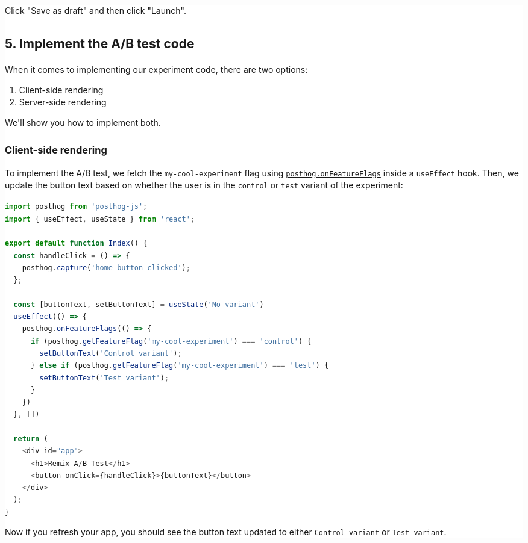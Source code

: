 Click "Save as draft" and then click "Launch".

<ProductScreenshot
  imageLight={TestSetupLight} 
  imageDark={TestSetupDark} 
  alt="Experiment setup in PostHog" 
  classes="rounded"
/>

## 5. Implement the A/B test code

When it comes to implementing our experiment code, there are two options:

1. Client-side rendering
2. Server-side rendering

We'll show you how to implement both.

### Client-side rendering

To implement the A/B test, we fetch the `my-cool-experiment` flag using [`posthog.onFeatureFlags`](/docs/libraries/js#ensuring-flags-are-loaded-before-usage) inside a `useEffect` hook. Then, we update the button text based on whether the user is in the `control` or `test` variant of the experiment:

```ts file=_index.tsx
import posthog from 'posthog-js';
import { useEffect, useState } from 'react';

export default function Index() {
  const handleClick = () => {
    posthog.capture('home_button_clicked');
  };

  const [buttonText, setButtonText] = useState('No variant')
  useEffect(() => {
    posthog.onFeatureFlags(() => {
      if (posthog.getFeatureFlag('my-cool-experiment') === 'control') {
        setButtonText('Control variant');
      } else if (posthog.getFeatureFlag('my-cool-experiment') === 'test') {
        setButtonText('Test variant');
      }
    })
  }, [])

  return (
    <div id="app">
      <h1>Remix A/B Test</h1>
      <button onClick={handleClick}>{buttonText}</button>
    </div>
  );
}
```

Now if you refresh your app, you should see the button text updated to either `Control variant` or `Test variant`. 
